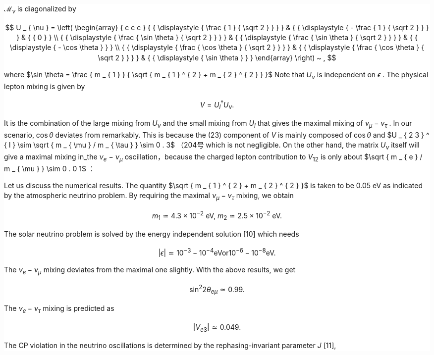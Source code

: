 $\mathcal { M } _ { \nu }$ is diagonalized by

$$
U _ { \nu } = \left( \begin{array} { c c c } { { \displaystyle { \frac { 1 } { \sqrt 2 } } } } & { { \displaystyle { - \frac { 1 } { \sqrt 2 } } } } & { { 0 } } \\ { { \displaystyle { \frac { \sin \theta } { \sqrt 2 } } } } & { { \displaystyle { \frac { \sin \theta } { \sqrt 2 } } } } & { { \displaystyle { - \cos \theta } } } \\ { { \displaystyle { \frac { \cos \theta } { \sqrt 2 } } } } & { { \displaystyle { \frac { \cos \theta } { \sqrt 2 } } } } & { { \displaystyle { \sin \theta } } } \end{array} \right) ~ ,
$$

where $\sin \theta = \frac { m _ { 1 } } { \sqrt { m _ { 1 } ^ { 2 } + m _ { 2 } ^ { 2 } } }$ Note that $U _ { \nu }$ is independent on $\epsilon$ . The physical lepton mixing is given by

$$
V = U _ { l } ^ { \dagger } U _ { \nu } .
$$

It is the combination of the large mixing from $U _ { \nu }$ and the small mixing from $U _ { l }$ that gives the maximal mixing of $\nu _ { \mu } - \nu _ { \tau }$ . In our scenario, $\cos \theta$ deviates from remarkably. This is because the (23) component of $V$ is mainly composed of $\cos \theta$ and $U _ { 2 3 } ^ { l } \sim \sqrt { m _ { \mu } / m _ { \tau } } \sim 0 . 3$ （204号 which is not negligible. On the other hand, the matrix $U _ { \nu }$ itself will give a maximal mixing in_the $\nu _ { e } \mathrm { ~ - ~ } \nu _ { \mu }$ oscillation，because the charged lepton contribution to $V _ { 1 2 }$ is only about $\sqrt { m _ { e } / m _ { \mu } } \sim 0 . 0 1$ ：

Let us discuss the numerical results. The quantity $\sqrt { m _ { 1 } ^ { 2 } + m _ { 2 } ^ { 2 } }$ is taken to be $0 . 0 5 ~ \mathrm { e V }$ as indicated by the atmospheric neutrino problem. By requiring the maximal $\nu _ { \mu } - \nu _ { \tau }$ mixing, we obtain

$$
m _ { 1 } \simeq 4 . 3 \times 1 0 ^ { - 2 } ~ \mathrm { e V } , ~ m _ { 2 } \simeq 2 . 5 \times 1 0 ^ { - 2 } ~ \mathrm { e V } .
$$

The solar neutrino problem is solved by the energy independent solution [10] which needs

$$
\vert \epsilon \vert \simeq 1 0 ^ { - 3 } - 1 0 ^ { - 4 } \mathrm { e V } \mathrm { o r } 1 0 ^ { - 6 } - 1 0 ^ { - 8 } \mathrm { e V } .
$$

The $\nu _ { e } - \nu _ { \mu }$ mixing deviates from the maximal one slightly. With the above results, we get

$$
\sin ^ { 2 } 2 \theta _ { e \mu } \simeq 0 . 9 9 .
$$

The $\nu _ { e } - \nu _ { \tau }$ mixing is predicted as

$$
\left| V _ { e 3 } \right| \simeq 0 . 0 4 9 .
$$

The CP violation in the neutrino oscillations is determined by the rephasing-invariant parameter $J$ [11],
